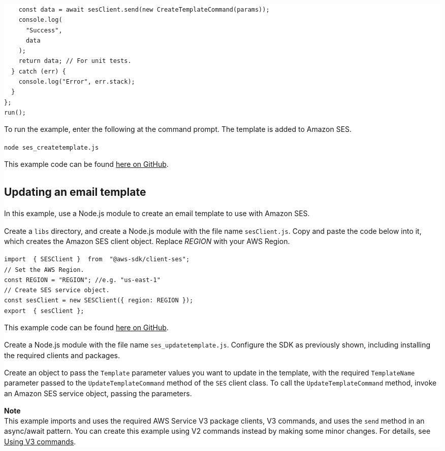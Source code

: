 ```
    const data = await sesClient.send(new CreateTemplateCommand(params));
    console.log(
      "Success",
      data
    );
    return data; // For unit tests.
  } catch (err) {
    console.log("Error", err.stack);
  }
};
run();
```

To run the example, enter the following at the command prompt\. The template is added to Amazon SES\.

```
node ses_createtemplate.js  
```

This example code can be found [here on GitHub](https://github.com/awsdocs/aws-doc-sdk-examples/blob/master/javascriptv3/example_code/ses/src/ses_createtemplate.js)\.

## Updating an email template<a name="ses-examples-update-template"></a>

In this example, use a Node\.js module to create an email template to use with Amazon SES\. 

Create a `libs` directory, and create a Node\.js module with the file name `sesClient.js`\. Copy and paste the code below into it, which creates the Amazon SES client object\. Replace *REGION* with your AWS Region\.

```
import  { SESClient }  from  "@aws-sdk/client-ses";
// Set the AWS Region.
const REGION = "REGION"; //e.g. "us-east-1"
// Create SES service object.
const sesClient = new SESClient({ region: REGION });
export  { sesClient };
```

This example code can be found [here on GitHub](https://github.com/awsdocs/aws-doc-sdk-examples/blob/master/javascriptv3/example_code/ses/src/libs/sesClient.js)\.

Create a Node\.js module with the file name `ses_updatetemplate.js`\. Configure the SDK as previously shown, including installing the required clients and packages\.

Create an object to pass the `Template` parameter values you want to update in the template, with the required `TemplateName` parameter passed to the `UpdateTemplateCommand` method of the `SES` client class\. To call the `UpdateTemplateCommand` method, invoke an Amazon SES service object, passing the parameters\. 

**Note**  
This example imports and uses the required AWS Service V3 package clients, V3 commands, and uses the `send` method in an async/await pattern\. You can create this example using V2 commands instead by making some minor changes\. For details, see [Using V3 commands](welcome.md#using_v3_commands)\.
